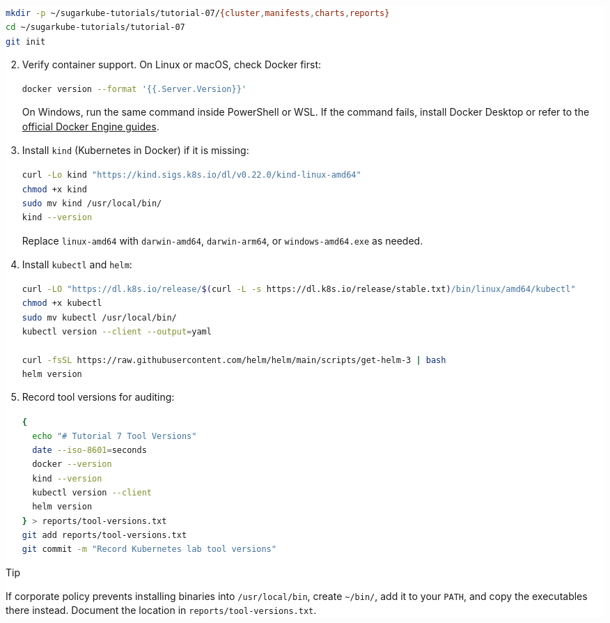    ```bash
   mkdir -p ~/sugarkube-tutorials/tutorial-07/{cluster,manifests,charts,reports}
   cd ~/sugarkube-tutorials/tutorial-07
   git init
   ```

2. Verify container support. On Linux or macOS, check Docker first:

   ```bash
   docker version --format '{{.Server.Version}}'
   ```

   On Windows, run the same command inside PowerShell or WSL. If the command fails, install Docker
   Desktop or refer to the [official Docker Engine guides](https://docs.docker.com/engine/install/).

3. Install `kind` (Kubernetes in Docker) if it is missing:

   ```bash
   curl -Lo kind "https://kind.sigs.k8s.io/dl/v0.22.0/kind-linux-amd64"
   chmod +x kind
   sudo mv kind /usr/local/bin/
   kind --version
   ```

   Replace `linux-amd64` with `darwin-amd64`, `darwin-arm64`, or `windows-amd64.exe` as needed.

4. Install `kubectl` and `helm`:

   ```bash
   curl -LO "https://dl.k8s.io/release/$(curl -L -s https://dl.k8s.io/release/stable.txt)/bin/linux/amd64/kubectl"
   chmod +x kubectl
   sudo mv kubectl /usr/local/bin/
   kubectl version --client --output=yaml

   curl -fsSL https://raw.githubusercontent.com/helm/helm/main/scripts/get-helm-3 | bash
   helm version
   ```

5. Record tool versions for auditing:

   ```bash
   {
     echo "# Tutorial 7 Tool Versions"
     date --iso-8601=seconds
     docker --version
     kind --version
     kubectl version --client
     helm version
   } > reports/tool-versions.txt
   git add reports/tool-versions.txt
   git commit -m "Record Kubernetes lab tool versions"
   ```

> [!TIP]
> If corporate policy prevents installing binaries into `/usr/local/bin`, create `~/bin/`, add it to
> your `PATH`, and copy the executables there instead. Document the location in `reports/tool-versions.txt`.
